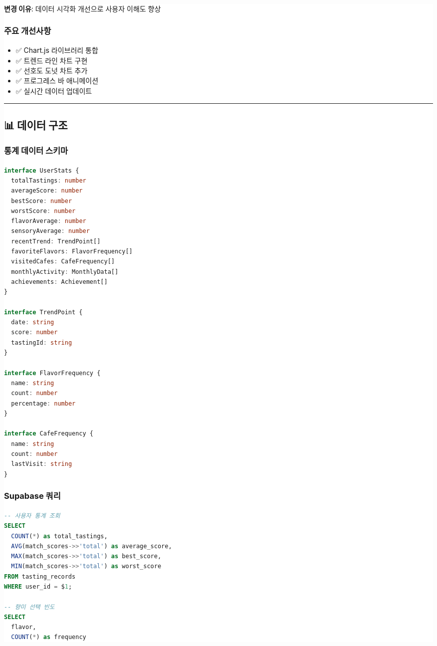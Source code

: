 **변경 이유**: 데이터 시각화 개선으로 사용자 이해도 향상

### 주요 개선사항
- ✅ Chart.js 라이브러리 통합
- ✅ 트렌드 라인 차트 구현
- ✅ 선호도 도넛 차트 추가
- ✅ 프로그레스 바 애니메이션
- ✅ 실시간 데이터 업데이트

---

## 📊 데이터 구조

### 통계 데이터 스키마
```typescript
interface UserStats {
  totalTastings: number
  averageScore: number
  bestScore: number
  worstScore: number
  flavorAverage: number
  sensoryAverage: number
  recentTrend: TrendPoint[]
  favoriteFlavors: FlavorFrequency[]
  visitedCafes: CafeFrequency[]
  monthlyActivity: MonthlyData[]
  achievements: Achievement[]
}

interface TrendPoint {
  date: string
  score: number
  tastingId: string
}

interface FlavorFrequency {
  name: string
  count: number
  percentage: number
}

interface CafeFrequency {
  name: string
  count: number
  lastVisit: string
}
```

### Supabase 쿼리
```sql
-- 사용자 통계 조회
SELECT 
  COUNT(*) as total_tastings,
  AVG(match_scores->>'total') as average_score,
  MAX(match_scores->>'total') as best_score,
  MIN(match_scores->>'total') as worst_score
FROM tasting_records 
WHERE user_id = $1;

-- 향미 선택 빈도
SELECT 
  flavor,
  COUNT(*) as frequency
```